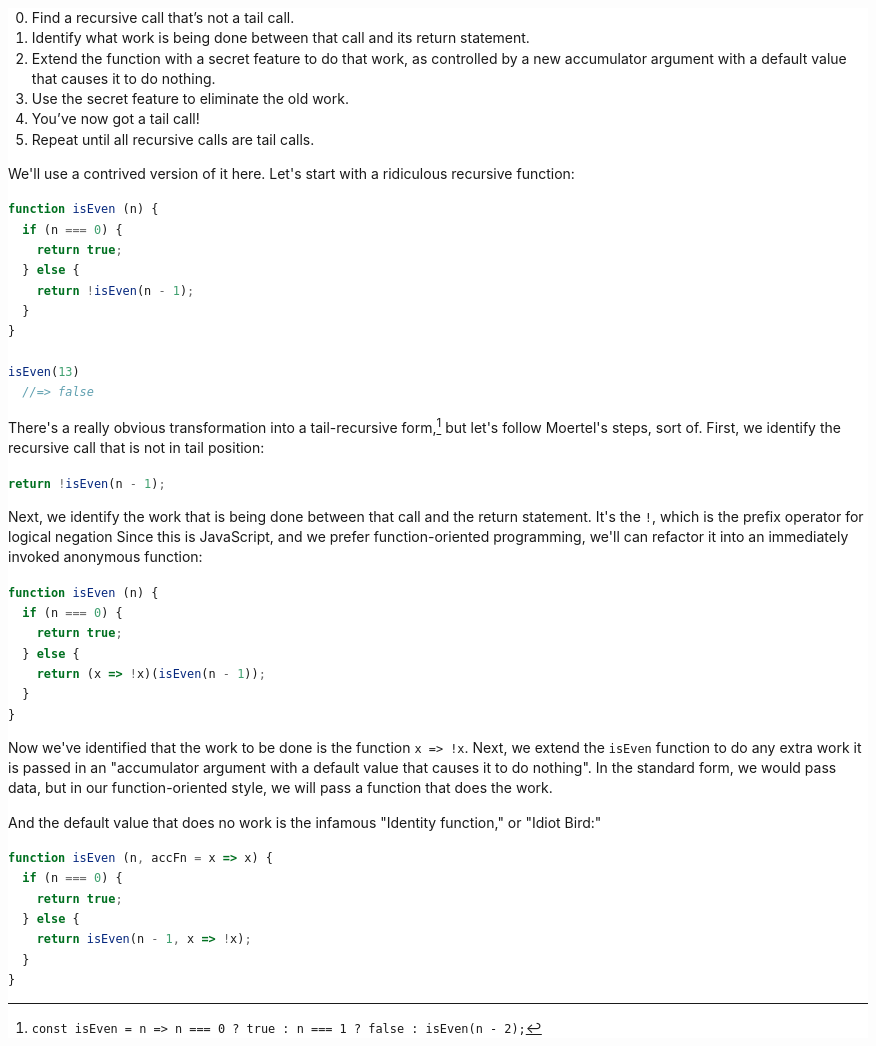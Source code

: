 0. Find a recursive call that’s not a tail call.
0. Identify what work is being done between that call and its return statement.
0. Extend the function with a secret feature to do that work, as controlled by a new accumulator argument with a default value that causes it to do nothing.
0. Use the secret feature to eliminate the old work.
0. You’ve now got a tail call!
0. Repeat until all recursive calls are tail calls.

We'll use a contrived version of it here. Let's start with a ridiculous recursive function:

```javascript
function isEven (n) {
  if (n === 0) {
    return true;
  } else {
    return !isEven(n - 1);
  }
}

isEven(13)
  //=> false
```

There's a really obvious transformation into a tail-recursive form,[^obvious] but let's follow Moertel's steps, sort of. First, we identify the recursive call that is not in tail position:

[^obvious]: `const isEven = n => n === 0 ? true : n === 1 ? false : isEven(n - 2);`

```javascript
return !isEven(n - 1);
```

Next, we identify the work that is being done between that call and the return statement. It's the `!`, which is the prefix operator for logical negation Since this is JavaScript, and we prefer function-oriented programming, we'll can refactor it into an immediately invoked anonymous function:

```javascript
function isEven (n) {
  if (n === 0) {
    return true;
  } else {
    return (x => !x)(isEven(n - 1));
  }
}
```

Now we've identified that the work to be done is the function `x => !x`. Next, we extend the `isEven` function to do any extra work it is passed in an "accumulator argument with a default value that causes it to do nothing". In the standard form, we would pass data, but in our function-oriented style, we will pass a function that does the work.

And the default value that does no work is the infamous "Identity function," or "Idiot Bird:"


```javascript
function isEven (n, accFn = x => x) {
  if (n === 0) {
    return true;
  } else {
    return isEven(n - 1, x => !x);
  }
}
```


[tc]: https://en.wikipedia.org/wiki/Tail_call
[Matryoshka]: https://en.wikipedia.org/wiki/Matryoshka_doll